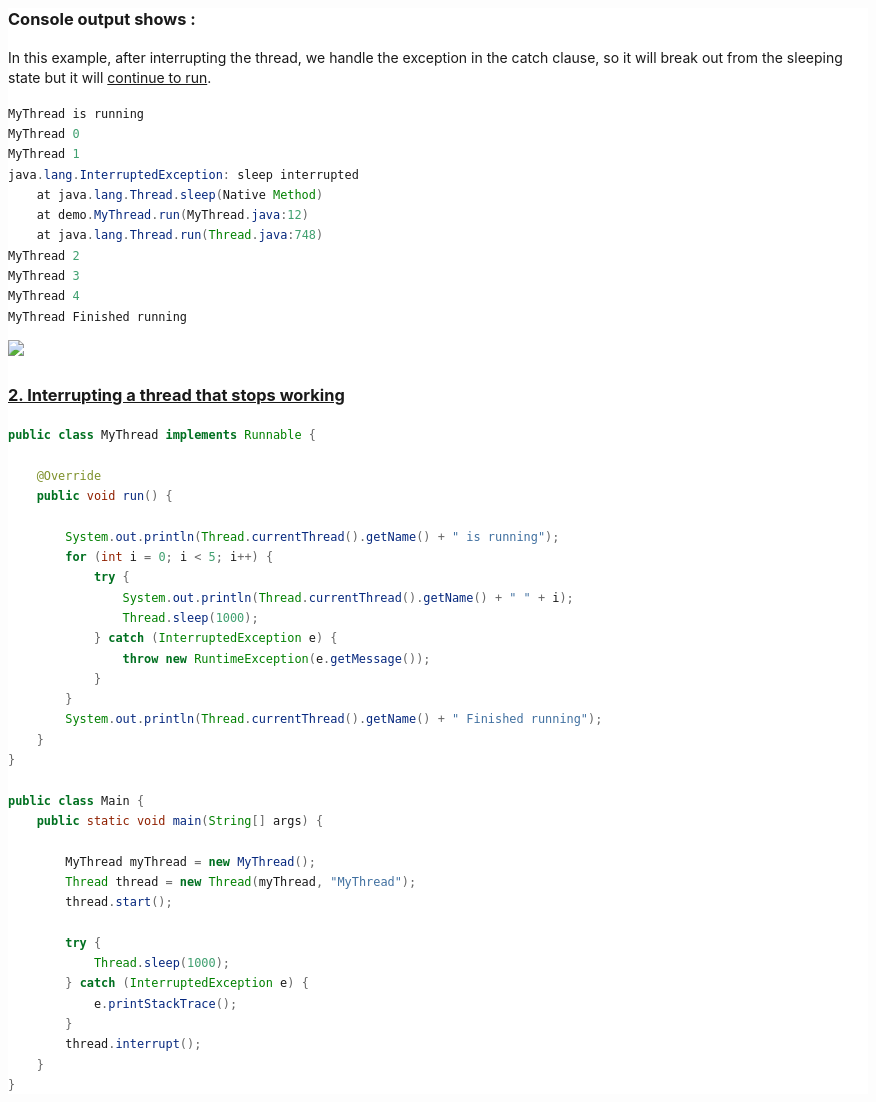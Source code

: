 ### Console output shows : 

In this example, after interrupting the thread, we handle the exception in the catch clause, so it will break out from the sleeping state but it will [continue to run](#-).

```java
MyThread is running
MyThread 0
MyThread 1
java.lang.InterruptedException: sleep interrupted
	at java.lang.Thread.sleep(Native Method)
	at demo.MyThread.run(MyThread.java:12)
	at java.lang.Thread.run(Thread.java:748)
MyThread 2
MyThread 3
MyThread 4
MyThread Finished running
```

[<img src="https://img.shields.io/badge/-Back to top%20-brown" height=22px>](#_)

### [2. Interrupting a thread that stops working](#-)

```java
public class MyThread implements Runnable {

	@Override
	public void run() {

		System.out.println(Thread.currentThread().getName() + " is running");
		for (int i = 0; i < 5; i++) {
			try {
				System.out.println(Thread.currentThread().getName() + " " + i);
				Thread.sleep(1000);
			} catch (InterruptedException e) {
				throw new RuntimeException(e.getMessage());
			}
		}
		System.out.println(Thread.currentThread().getName() + " Finished running");
	}
}

public class Main {
	public static void main(String[] args) {

		MyThread myThread = new MyThread();
		Thread thread = new Thread(myThread, "MyThread");
		thread.start();

		try {
			Thread.sleep(1000);
		} catch (InterruptedException e) {
			e.printStackTrace();
		}
		thread.interrupt();
	}
}
```
